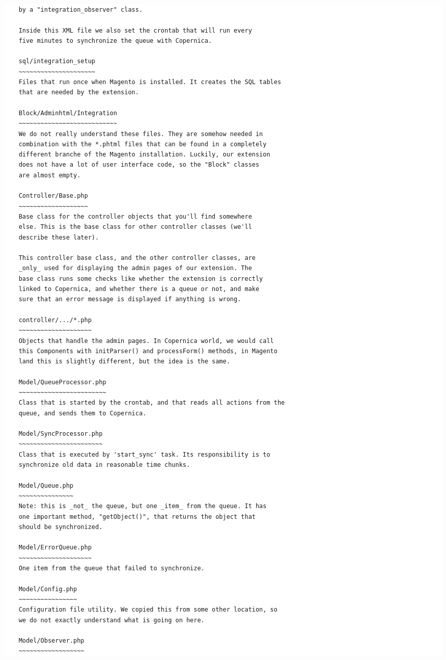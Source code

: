 ~~~~~~~~~~~~~~~~~~~~~~~~~~~~~~~
    by a "integration_observer" class.

    Inside this XML file we also set the crontab that will run every
    five minutes to synchronize the queue with Copernica.

    sql/integration_setup
    ~~~~~~~~~~~~~~~~~~~~~
    Files that run once when Magento is installed. It creates the SQL tables
    that are needed by the extension.

    Block/Adminhtml/Integration
    ~~~~~~~~~~~~~~~~~~~~~~~~~~~
    We do not really understand these files. They are somehow needed in
    combination with the *.phtml files that can be found in a completely
    different branche of the Magento installation. Luckily, our extension
    does not have a lot of user interface code, so the "Block" classes
    are almost empty.

    Controller/Base.php
    ~~~~~~~~~~~~~~~~~~~
    Base class for the controller objects that you'll find somewhere
    else. This is the base class for other controller classes (we'll
    describe these later).

    This controller base class, and the other controller classes, are
    _only_ used for displaying the admin pages of our extension. The
    base class runs some checks like whether the extension is correctly
    linked to Copernica, and whether there is a queue or not, and make
    sure that an error message is displayed if anything is wrong.

    controller/.../*.php
    ~~~~~~~~~~~~~~~~~~~~
    Objects that handle the admin pages. In Copernica world, we would call
    this Components with initParser() and processForm() methods, in Magento
    land this is slightly different, but the idea is the same.

    Model/QueueProcessor.php
    ~~~~~~~~~~~~~~~~~~~~~~~~
    Class that is started by the crontab, and that reads all actions from the
    queue, and sends them to Copernica.

    Model/SyncProcessor.php
    ~~~~~~~~~~~~~~~~~~~~~~~
    Class that is executed by 'start_sync' task. Its responsibility is to
    synchronize old data in reasonable time chunks.

    Model/Queue.php
    ~~~~~~~~~~~~~~~
    Note: this is _not_ the queue, but one _item_ from the queue. It has
    one important method, "getObject()", that returns the object that
    should be synchronized.

    Model/ErrorQueue.php
    ~~~~~~~~~~~~~~~~~~~~
    One item from the queue that failed to synchronize.

    Model/Config.php
    ~~~~~~~~~~~~~~~~
    Configuration file utility. We copied this from some other location, so
    we do not exactly understand what is going on here.

    Model/Observer.php
    ~~~~~~~~~~~~~~~~~~
~~~~~~~~~~~~~~~~~~~~~~~~~~~~~~~